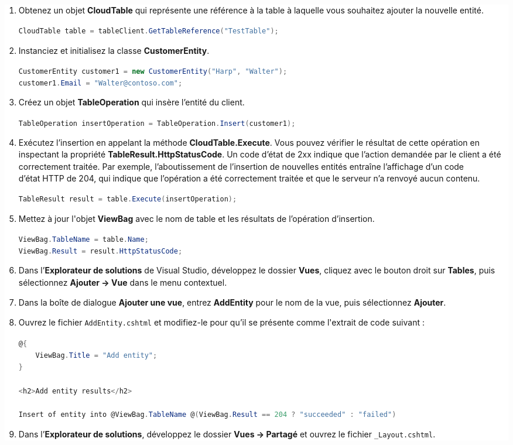 1. Obtenez un objet **CloudTable** qui représente une référence à la table à laquelle vous souhaitez ajouter la nouvelle entité. 
   
    ```csharp
    CloudTable table = tableClient.GetTableReference("TestTable");
    ```

1. Instanciez et initialisez la classe **CustomerEntity**.

    ```csharp
    CustomerEntity customer1 = new CustomerEntity("Harp", "Walter");
    customer1.Email = "Walter@contoso.com";
    ```

1. Créez un objet **TableOperation** qui insère l’entité du client.

    ```csharp
    TableOperation insertOperation = TableOperation.Insert(customer1);
    ```

1. Exécutez l’insertion en appelant la méthode **CloudTable.Execute**. Vous pouvez vérifier le résultat de cette opération en inspectant la propriété **TableResult.HttpStatusCode**. Un code d’état de 2xx indique que l’action demandée par le client a été correctement traitée. Par exemple, l’aboutissement de l’insertion de nouvelles entités entraîne l’affichage d’un code d’état HTTP de 204, qui indique que l’opération a été correctement traitée et que le serveur n’a renvoyé aucun contenu.

    ```csharp
    TableResult result = table.Execute(insertOperation);
    ```

1. Mettez à jour l'objet **ViewBag** avec le nom de table et les résultats de l’opération d’insertion.

    ```csharp
    ViewBag.TableName = table.Name;
    ViewBag.Result = result.HttpStatusCode;
    ```

1. Dans l’**Explorateur de solutions** de Visual Studio, développez le dossier **Vues**, cliquez avec le bouton droit sur **Tables**, puis sélectionnez **Ajouter -> Vue** dans le menu contextuel.

1. Dans la boîte de dialogue **Ajouter une vue**, entrez **AddEntity** pour le nom de la vue, puis sélectionnez **Ajouter**.

1. Ouvrez le fichier `AddEntity.cshtml` et modifiez-le pour qu’il se présente comme l'extrait de code suivant :

    ```csharp
    @{
        ViewBag.Title = "Add entity";
    }
    
    <h2>Add entity results</h2>

    Insert of entity into @ViewBag.TableName @(ViewBag.Result == 204 ? "succeeded" : "failed")
    ```
1. Dans l’**Explorateur de solutions**, développez le dossier **Vues -> Partagé** et ouvrez le fichier `_Layout.cshtml`.
